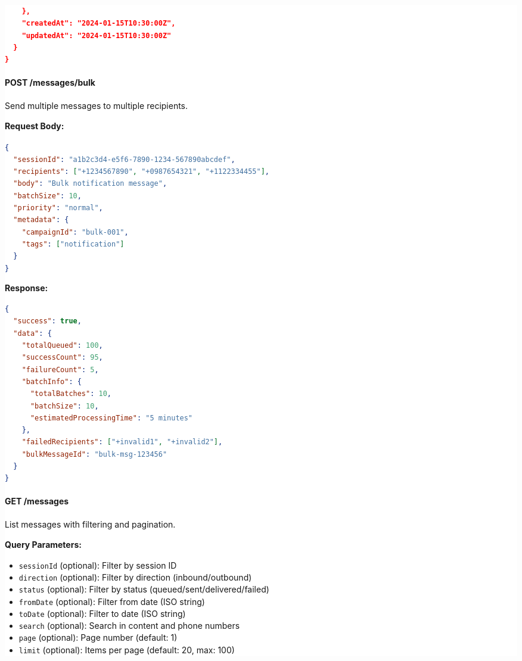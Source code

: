 ```json
    },
    "createdAt": "2024-01-15T10:30:00Z",
    "updatedAt": "2024-01-15T10:30:00Z"
  }
}
```

#### POST /messages/bulk
Send multiple messages to multiple recipients.

**Request Body:**
```json
{
  "sessionId": "a1b2c3d4-e5f6-7890-1234-567890abcdef",
  "recipients": ["+1234567890", "+0987654321", "+1122334455"],
  "body": "Bulk notification message",
  "batchSize": 10,
  "priority": "normal",
  "metadata": {
    "campaignId": "bulk-001",
    "tags": ["notification"]
  }
}
```

**Response:**
```json
{
  "success": true,
  "data": {
    "totalQueued": 100,
    "successCount": 95,
    "failureCount": 5,
    "batchInfo": {
      "totalBatches": 10,
      "batchSize": 10,
      "estimatedProcessingTime": "5 minutes"
    },
    "failedRecipients": ["+invalid1", "+invalid2"],
    "bulkMessageId": "bulk-msg-123456"
  }
}
```

#### GET /messages
List messages with filtering and pagination.

**Query Parameters:**
- `sessionId` (optional): Filter by session ID
- `direction` (optional): Filter by direction (inbound/outbound)
- `status` (optional): Filter by status (queued/sent/delivered/failed)
- `fromDate` (optional): Filter from date (ISO string)
- `toDate` (optional): Filter to date (ISO string)
- `search` (optional): Search in content and phone numbers
- `page` (optional): Page number (default: 1)
- `limit` (optional): Items per page (default: 20, max: 100)
